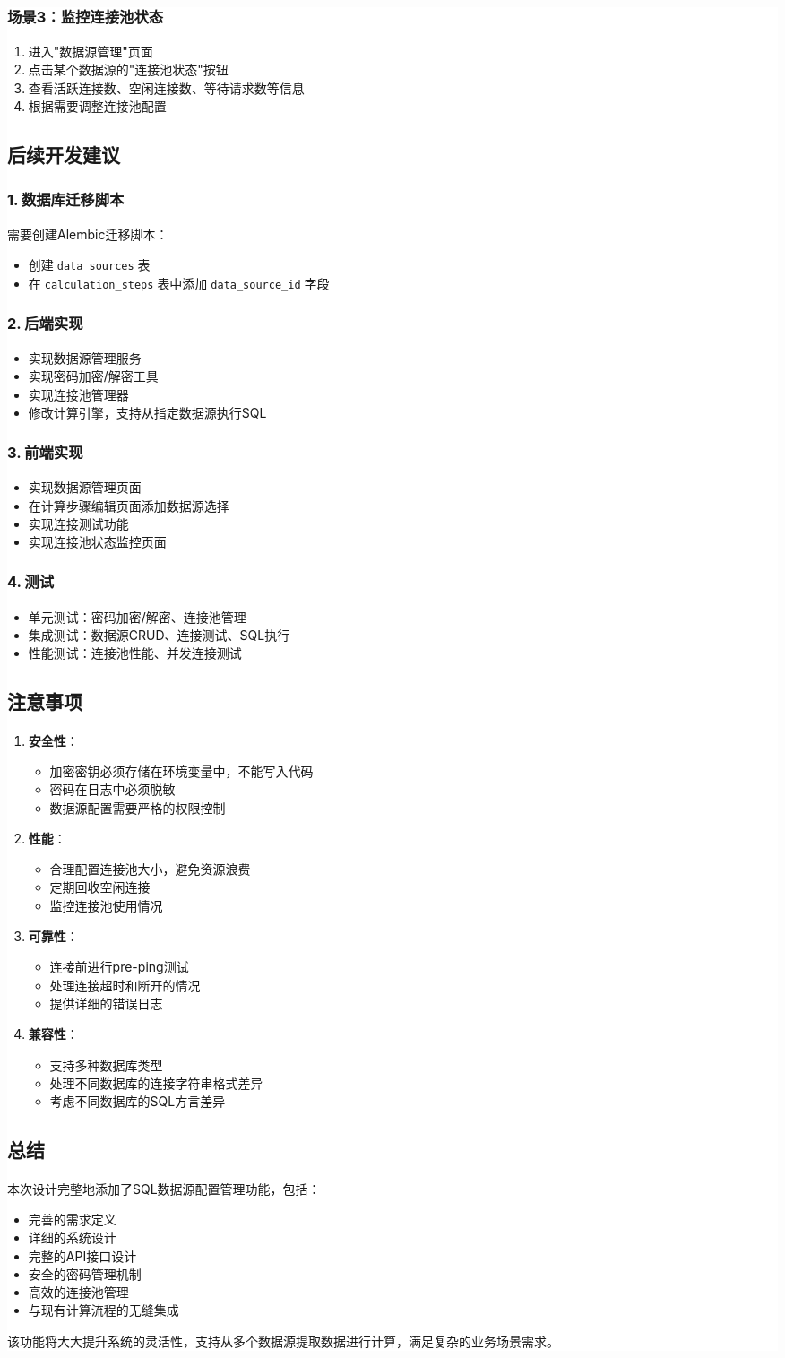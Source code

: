 ### 场景3：监控连接池状态
1. 进入"数据源管理"页面
2. 点击某个数据源的"连接池状态"按钮
3. 查看活跃连接数、空闲连接数、等待请求数等信息
4. 根据需要调整连接池配置

## 后续开发建议

### 1. 数据库迁移脚本
需要创建Alembic迁移脚本：
- 创建 `data_sources` 表
- 在 `calculation_steps` 表中添加 `data_source_id` 字段

### 2. 后端实现
- 实现数据源管理服务
- 实现密码加密/解密工具
- 实现连接池管理器
- 修改计算引擎，支持从指定数据源执行SQL

### 3. 前端实现
- 实现数据源管理页面
- 在计算步骤编辑页面添加数据源选择
- 实现连接测试功能
- 实现连接池状态监控页面

### 4. 测试
- 单元测试：密码加密/解密、连接池管理
- 集成测试：数据源CRUD、连接测试、SQL执行
- 性能测试：连接池性能、并发连接测试

## 注意事项

1. **安全性**：
   - 加密密钥必须存储在环境变量中，不能写入代码
   - 密码在日志中必须脱敏
   - 数据源配置需要严格的权限控制

2. **性能**：
   - 合理配置连接池大小，避免资源浪费
   - 定期回收空闲连接
   - 监控连接池使用情况

3. **可靠性**：
   - 连接前进行pre-ping测试
   - 处理连接超时和断开的情况
   - 提供详细的错误日志

4. **兼容性**：
   - 支持多种数据库类型
   - 处理不同数据库的连接字符串格式差异
   - 考虑不同数据库的SQL方言差异

## 总结

本次设计完整地添加了SQL数据源配置管理功能，包括：
- 完善的需求定义
- 详细的系统设计
- 完整的API接口设计
- 安全的密码管理机制
- 高效的连接池管理
- 与现有计算流程的无缝集成

该功能将大大提升系统的灵活性，支持从多个数据源提取数据进行计算，满足复杂的业务场景需求。
